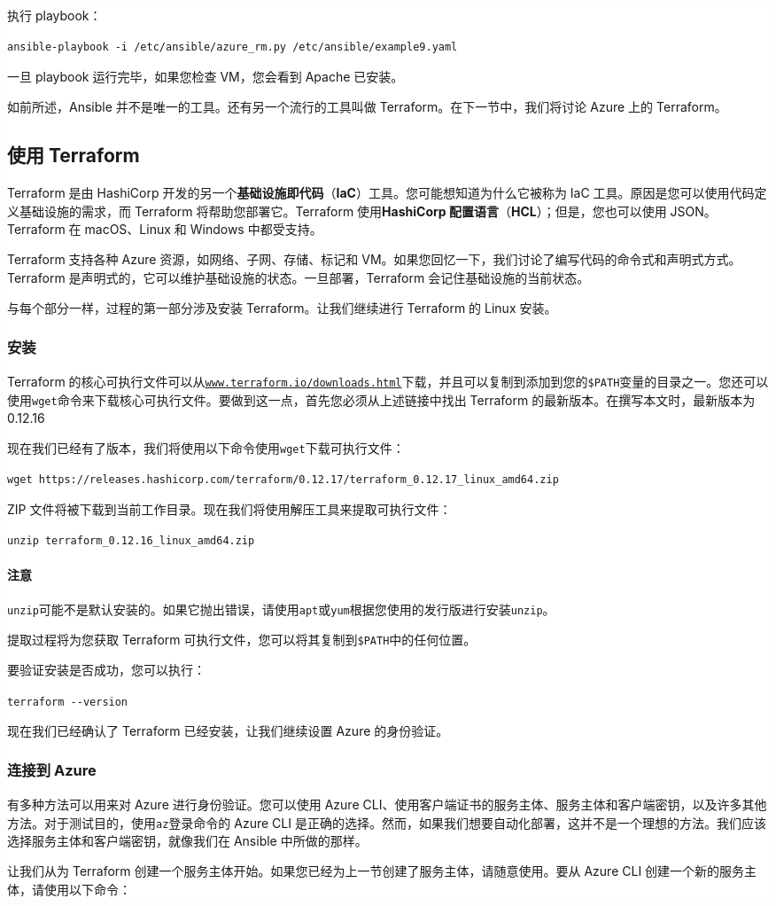 执行 playbook：

```
ansible-playbook -i /etc/ansible/azure_rm.py /etc/ansible/example9.yaml
```

一旦 playbook 运行完毕，如果您检查 VM，您会看到 Apache 已安装。

如前所述，Ansible 并不是唯一的工具。还有另一个流行的工具叫做 Terraform。在下一节中，我们将讨论 Azure 上的 Terraform。

## 使用 Terraform

Terraform 是由 HashiCorp 开发的另一个**基础设施即代码**（**IaC**）工具。您可能想知道为什么它被称为 IaC 工具。原因是您可以使用代码定义基础设施的需求，而 Terraform 将帮助您部署它。Terraform 使用**HashiCorp 配置语言**（**HCL**）；但是，您也可以使用 JSON。Terraform 在 macOS、Linux 和 Windows 中都受支持。

Terraform 支持各种 Azure 资源，如网络、子网、存储、标记和 VM。如果您回忆一下，我们讨论了编写代码的命令式和声明式方式。Terraform 是声明式的，它可以维护基础设施的状态。一旦部署，Terraform 会记住基础设施的当前状态。

与每个部分一样，过程的第一部分涉及安装 Terraform。让我们继续进行 Terraform 的 Linux 安装。

### 安装

Terraform 的核心可执行文件可以从[`www.terraform.io/downloads.html`](https://www.terraform.io/downloads.html)下载，并且可以复制到添加到您的`$PATH`变量的目录之一。您还可以使用`wget`命令来下载核心可执行文件。要做到这一点，首先您必须从上述链接中找出 Terraform 的最新版本。在撰写本文时，最新版本为 0.12.16

现在我们已经有了版本，我们将使用以下命令使用`wget`下载可执行文件：

```
wget https://releases.hashicorp.com/terraform/0.12.17/terraform_0.12.17_linux_amd64.zip
```

ZIP 文件将被下载到当前工作目录。现在我们将使用解压工具来提取可执行文件：

```
unzip terraform_0.12.16_linux_amd64.zip
```

#### 注意

`unzip`可能不是默认安装的。如果它抛出错误，请使用`apt`或`yum`根据您使用的发行版进行安装`unzip`。

提取过程将为您获取 Terraform 可执行文件，您可以将其复制到`$PATH`中的任何位置。

要验证安装是否成功，您可以执行：

```
terraform --version
```

现在我们已经确认了 Terraform 已经安装，让我们继续设置 Azure 的身份验证。

### 连接到 Azure

有多种方法可以用来对 Azure 进行身份验证。您可以使用 Azure CLI、使用客户端证书的服务主体、服务主体和客户端密钥，以及许多其他方法。对于测试目的，使用`az`登录命令的 Azure CLI 是正确的选择。然而，如果我们想要自动化部署，这并不是一个理想的方法。我们应该选择服务主体和客户端密钥，就像我们在 Ansible 中所做的那样。

让我们从为 Terraform 创建一个服务主体开始。如果您已经为上一节创建了服务主体，请随意使用。要从 Azure CLI 创建一个新的服务主体，请使用以下命令：
